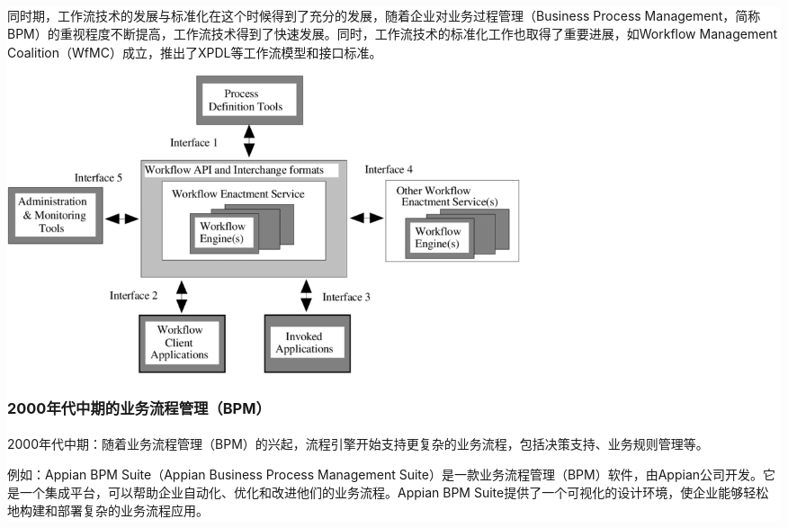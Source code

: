 同时期，工作流技术的发展与标准化在这个时候得到了充分的发展，随着企业对业务过程管理（Business Process Management，简称BPM）的重视程度不断提高，工作流技术得到了快速发展。同时，工作流技术的标准化工作也取得了重要进展，如Workflow Management Coalition（WfMC）成立，推出了XPDL等工作流模型和接口标准。

<img src="./img/1-wfmc.png" alt="WfMC Reference Model (from [123]) | Download Scientific Diagram" style="zoom: 67%;" />



### 2000年代中期的业务流程管理（BPM）

2000年代中期：随着业务流程管理（BPM）的兴起，流程引擎开始支持更复杂的业务流程，包括决策支持、业务规则管理等。

例如：Appian BPM Suite（Appian Business Process Management Suite）是一款业务流程管理（BPM）软件，由Appian公司开发。它是一个集成平台，可以帮助企业自动化、优化和改进他们的业务流程。Appian BPM Suite提供了一个可视化的设计环境，使企业能够轻松地构建和部署复杂的业务流程应用。
